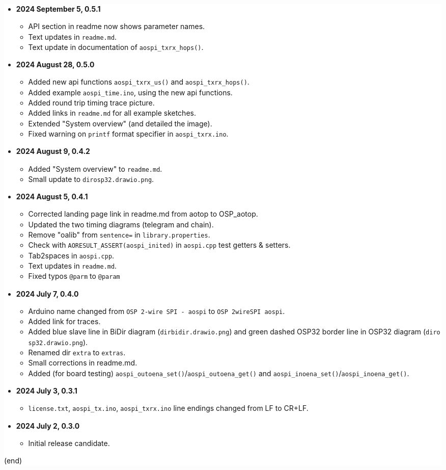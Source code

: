 - **2024 September 5, 0.5.1**
  - API section in readme now shows parameter names.
  - Text updates in `readme.md`.
  - Text update in documentation of `aospi_txrx_hops()`.

- **2024 August 28, 0.5.0**
  - Added new api functions `aospi_txrx_us()` and `aospi_txrx_hops()`.
  - Added example `aospi_time.ino`, using the new api functions.
  - Added round trip timing trace picture.
  - Added links in `readme.md` for all example sketches.
  - Extended "System overview" (and detailed the image).
  - Fixed warning on `printf` format specifier in `aospi_txrx.ino`.

- **2024 August 9, 0.4.2**
  - Added "System overview" to `readme.md`.
  - Small update to `dirosp32.drawio.png`.

- **2024 August 5, 0.4.1**
  - Corrected landing page link in readme.md from aotop to OSP_aotop.
  - Updated the two timing diagrams (telegram and chain).
  - Remove "oalib" from `sentence=` in `library.properties`.
  - Check with `AORESULT_ASSERT(aospi_inited)` in `aospi.cpp` test getters & setters.
  - Tab2spaces in `aospi.cpp`.
  - Text updates in `readme.md`.
  - Fixed typos `@parm` to `@param`

- **2024 July 7, 0.4.0**  
  - Arduino name changed from `OSP 2-wire SPI - aospi` to `OSP 2wireSPI aospi`.
  - Added link for traces.
  - Added blue slave line in BiDir diagram (`dirbidir.drawio.png`) and green dashed OSP32 border line in OSP32 diagram (`dirosp32.drawio.png`).
  - Renamed dir `extra` to `extras`.
  - Small corrections in readme.md.
  - Added (for board testing) `aospi_outoena_set()`/`aospi_outoena_get()` and `aospi_inoena_set()`/`aospi_inoena_get()`.

- **2024 July 3, 0.3.1**  
  - `license.txt`, `aospi_tx.ino`, `aospi_txrx.ino` line endings changed from LF to CR+LF.

- **2024 July 2, 0.3.0**  
  - Initial release candidate.


(end)
